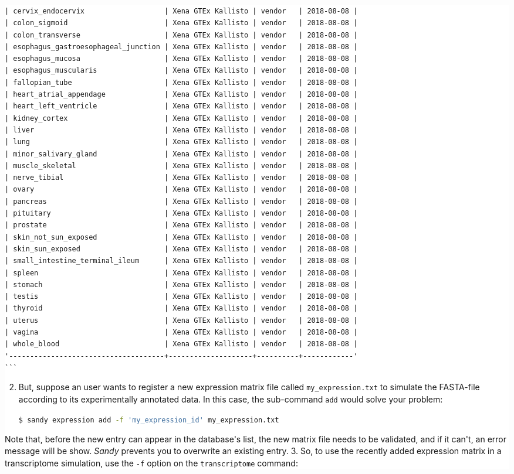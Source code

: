 	| cervix_endocervix                   | Xena GTEx Kallisto | vendor   | 2018-08-08 |
	| colon_sigmoid                       | Xena GTEx Kallisto | vendor   | 2018-08-08 |
	| colon_transverse                    | Xena GTEx Kallisto | vendor   | 2018-08-08 |
	| esophagus_gastroesophageal_junction | Xena GTEx Kallisto | vendor   | 2018-08-08 |
	| esophagus_mucosa                    | Xena GTEx Kallisto | vendor   | 2018-08-08 |
	| esophagus_muscularis                | Xena GTEx Kallisto | vendor   | 2018-08-08 |
	| fallopian_tube                      | Xena GTEx Kallisto | vendor   | 2018-08-08 |
	| heart_atrial_appendage              | Xena GTEx Kallisto | vendor   | 2018-08-08 |
	| heart_left_ventricle                | Xena GTEx Kallisto | vendor   | 2018-08-08 |
	| kidney_cortex                       | Xena GTEx Kallisto | vendor   | 2018-08-08 |
	| liver                               | Xena GTEx Kallisto | vendor   | 2018-08-08 |
	| lung                                | Xena GTEx Kallisto | vendor   | 2018-08-08 |
	| minor_salivary_gland                | Xena GTEx Kallisto | vendor   | 2018-08-08 |
	| muscle_skeletal                     | Xena GTEx Kallisto | vendor   | 2018-08-08 |
	| nerve_tibial                        | Xena GTEx Kallisto | vendor   | 2018-08-08 |
	| ovary                               | Xena GTEx Kallisto | vendor   | 2018-08-08 |
	| pancreas                            | Xena GTEx Kallisto | vendor   | 2018-08-08 |
	| pituitary                           | Xena GTEx Kallisto | vendor   | 2018-08-08 |
	| prostate                            | Xena GTEx Kallisto | vendor   | 2018-08-08 |
	| skin_not_sun_exposed                | Xena GTEx Kallisto | vendor   | 2018-08-08 |
	| skin_sun_exposed                    | Xena GTEx Kallisto | vendor   | 2018-08-08 |
	| small_intestine_terminal_ileum      | Xena GTEx Kallisto | vendor   | 2018-08-08 |
	| spleen                              | Xena GTEx Kallisto | vendor   | 2018-08-08 |
	| stomach                             | Xena GTEx Kallisto | vendor   | 2018-08-08 |
	| testis                              | Xena GTEx Kallisto | vendor   | 2018-08-08 |
	| thyroid                             | Xena GTEx Kallisto | vendor   | 2018-08-08 |
	| uterus                              | Xena GTEx Kallisto | vendor   | 2018-08-08 |
	| vagina                              | Xena GTEx Kallisto | vendor   | 2018-08-08 |
	| whole_blood                         | Xena GTEx Kallisto | vendor   | 2018-08-08 |
	'-------------------------------------+--------------------+----------+------------'
	```
2. But, suppose an user wants to register a new expression matrix file called
`my_expression.txt` to simulate the FASTA-file according to its experimentally
annotated data. In this case, the sub-command `add` would solve your
problem:
	```bash
	$ sandy expression add -f 'my_expression_id' my_expression.txt
	```
Note that, before the new entry can appear in the database's list, the new
matrix file needs to be validated, and if it can't, an error message will
be show. *Sandy* prevents you to overwrite an existing entry.
3. So, to use the recently added expression matrix in a transcriptome
simulation, use the `-f` option on the `transcriptome` command:
